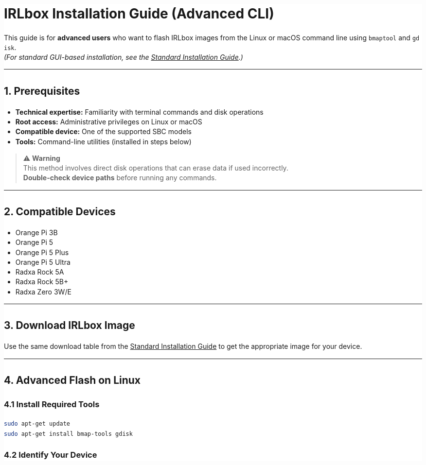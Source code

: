 # IRLbox Installation Guide (Advanced CLI)

This guide is for **advanced users** who want to flash IRLbox images from the Linux or macOS command line using `bmaptool` and `gdisk`.  
*(For standard GUI-based installation, see the [Standard Installation Guide](/docs/installation/irlbox-standard-installation.md).)*

---

## 1. Prerequisites

- **Technical expertise:** Familiarity with terminal commands and disk operations
- **Root access:** Administrative privileges on Linux or macOS
- **Compatible device:** One of the supported SBC models
- **Tools:** Command-line utilities (installed in steps below)

> ⚠️ **Warning**  
> This method involves direct disk operations that can erase data if used incorrectly.  
> **Double-check device paths** before running any commands.

---

## 2. Compatible Devices

- Orange Pi 3B  
- Orange Pi 5  
- Orange Pi 5 Plus  
- Orange Pi 5 Ultra  
- Radxa Rock 5A  
- Radxa Rock 5B+  
- Radxa Zero 3W/E  

---

## 3. Download IRLbox Image

Use the same download table from the [Standard Installation Guide](/docs/installation/irlbox-standard-installation.md#4-download-the-irlbox-image-file) to get the appropriate image for your device.

---

## 4. Advanced Flash on Linux

### 4.1 Install Required Tools

```bash
sudo apt-get update
sudo apt-get install bmap-tools gdisk
```

### 4.2 Identify Your Device
